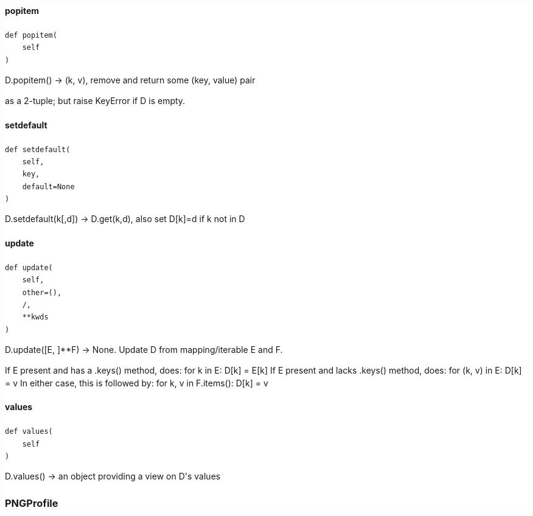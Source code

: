     
#### popitem

```python3
def popitem(
    self
)
```

    
D.popitem() -> (k, v), remove and return some (key, value) pair

as a 2-tuple; but raise KeyError if D is empty.

    
#### setdefault

```python3
def setdefault(
    self,
    key,
    default=None
)
```

    
D.setdefault(k[,d]) -> D.get(k,d), also set D[k]=d if k not in D

    
#### update

```python3
def update(
    self,
    other=(),
    /,
    **kwds
)
```

    
D.update([E, ]**F) -> None.  Update D from mapping/iterable E and F.

If E present and has a .keys() method, does:     for k in E: D[k] = E[k]
If E present and lacks .keys() method, does:     for (k, v) in E: D[k] = v
In either case, this is followed by: for k, v in F.items(): D[k] = v

    
#### values

```python3
def values(
    self
)
```

    
D.values() -> an object providing a view on D's values

### PNGProfile
